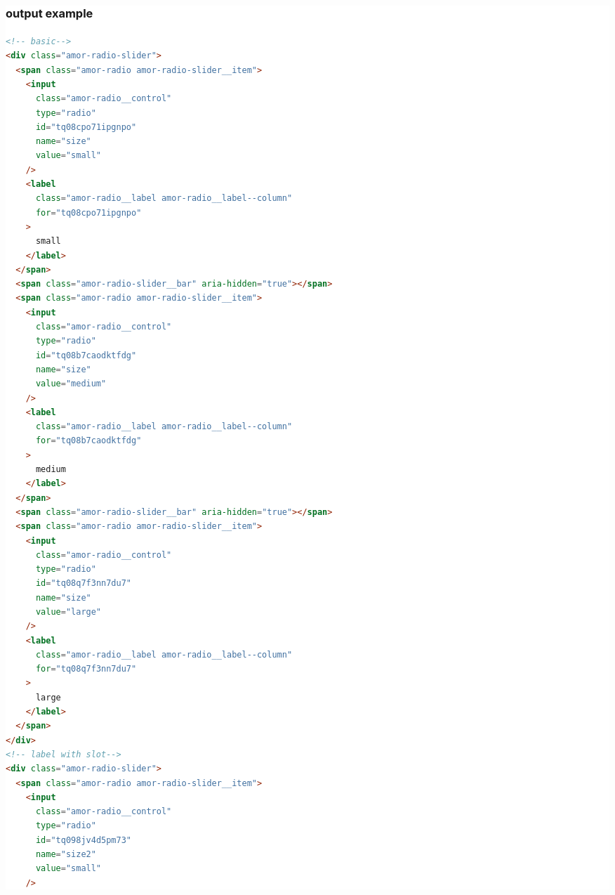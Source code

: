 
### output example 

```html
<!-- basic-->
<div class="amor-radio-slider">
  <span class="amor-radio amor-radio-slider__item">
    <input
      class="amor-radio__control"
      type="radio"
      id="tq08cpo71ipgnpo"
      name="size"
      value="small"
    />
    <label
      class="amor-radio__label amor-radio__label--column"
      for="tq08cpo71ipgnpo"
    >
      small
    </label>
  </span>
  <span class="amor-radio-slider__bar" aria-hidden="true"></span>
  <span class="amor-radio amor-radio-slider__item">
    <input
      class="amor-radio__control"
      type="radio"
      id="tq08b7caodktfdg"
      name="size"
      value="medium"
    />
    <label
      class="amor-radio__label amor-radio__label--column"
      for="tq08b7caodktfdg"
    >
      medium
    </label>
  </span>
  <span class="amor-radio-slider__bar" aria-hidden="true"></span>
  <span class="amor-radio amor-radio-slider__item">
    <input
      class="amor-radio__control"
      type="radio"
      id="tq08q7f3nn7du7"
      name="size"
      value="large"
    />
    <label
      class="amor-radio__label amor-radio__label--column"
      for="tq08q7f3nn7du7"
    >
      large
    </label>
  </span>
</div>
<!-- label with slot-->
<div class="amor-radio-slider">
  <span class="amor-radio amor-radio-slider__item">
    <input
      class="amor-radio__control"
      type="radio"
      id="tq098jv4d5pm73"
      name="size2"
      value="small"
    />
```